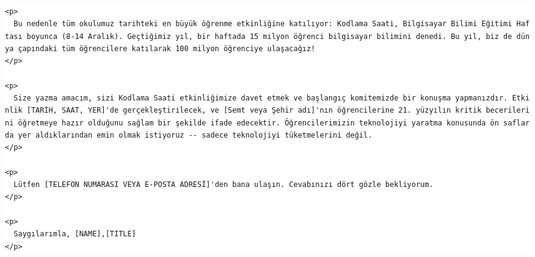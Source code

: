     <p>
      Bu nedenle tüm okulumuz tarihteki en büyük öğrenme etkinliğine katılıyor: Kodlama Saati, Bilgisayar Bilimi Eğitimi Haftası boyunca (8-14 Aralık). Geçtiğimiz yıl, bir haftada 15 milyon öğrenci bilgisayar bilimini denedi. Bu yıl, biz de dünya çapındaki tüm öğrencilere katılarak 100 milyon öğrenciye ulaşacağız!
    </p>
    
    <p>
      Size yazma amacım, sizi Kodlama Saati etkinliğimize davet etmek ve başlangıç komitemizde bir konuşma yapmanızdır. Etkinlik [TARİH, SAAT, YER]'de gerçekleştirilecek, ve [Semt veya Şehir adı]'nın öğrencilerine 21. yüzyılın kritik becerilerini öğretmeye hazır olduğunu sağlam bir şekilde ifade edecektir. Öğrencilerimizin teknolojiyi yaratma konusunda ön saflarda yer aldıklarından emin olmak istiyoruz -- sadece teknolojiyi tüketmelerini değil.
    </p>
    
    <p>
      Lütfen [TELEFON NUMARASI VEYA E-POSTA ADRESİ]'den bana ulaşın. Cevabınızı dört gözle bekliyorum.
    </p>
    
    <p>
      Saygılarımla, [NAME],[TITLE]
    </p>